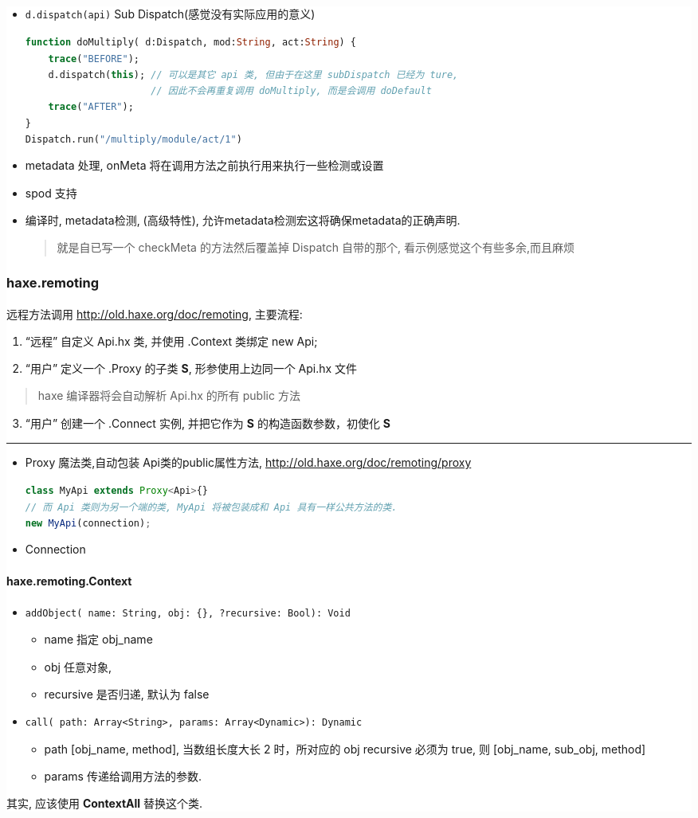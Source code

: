 * `d.dispatch(api)` Sub Dispatch(感觉没有实际应用的意义)

  ```haxe
  function doMultiply( d:Dispatch, mod:String, act:String) {
      trace("BEFORE");
      d.dispatch(this);	// 可以是其它 api 类, 但由于在这里 subDispatch 已经为 ture,
  						// 因此不会再重复调用 doMultiply, 而是会调用 doDefault
      trace("AFTER");
  }
  Dispatch.run("/multiply/module/act/1")
  ```

* metadata 处理, onMeta 将在调用方法之前执行用来执行一些检测或设置

* spod 支持

* 编译时, metadata检测, (高级特性), 允许metadata检测宏这将确保metadata的正确声明.

  > 就是自已写一个 checkMeta 的方法然后覆盖掉 Dispatch 自带的那个, 看示例感觉这个有些多余,而且麻烦

### haxe.remoting

远程方法调用 <http://old.haxe.org/doc/remoting>, 主要流程:

1. “远程” 自定义 Api.hx 类, 并使用 .Context 类绑定 new Api;

2. “用户” 定义一个 .Proxy 的子类 **S**, 形参使用上边同一个 Api.hx 文件

  > haxe 编译器将会自动解析 Api.hx 的所有 public 方法

3. “用户” 创建一个 .Connect 实例, 并把它作为 **S** 的构造函数参数，初使化 **S**

------

* Proxy 魔法类,自动包装 Api类的public属性方法, http://old.haxe.org/doc/remoting/proxy

  ```js
  class MyApi extends Proxy<Api>{}
  // 而 Api 类则为另一个端的类, MyApi 将被包装成和 Api 具有一样公共方法的类.
  new MyApi(connection);
  ```

* Connection

#### haxe.remoting.Context


* `addObject( name: String, obj: {}, ?recursive: Bool): Void`

  - name 指定 obj_name

  - obj 任意对象,

  - recursive 是否归递, 默认为 false

* `call( path: Array<String>, params: Array<Dynamic>): Dynamic`

  - path [obj_name, method], 当数组长度大长 2 时，所对应的 obj recursive 必须为 true, 则 [obj_name, sub_obj, method]

  - params 传递给调用方法的参数.

其实, 应该使用 **ContextAll** 替换这个类.
